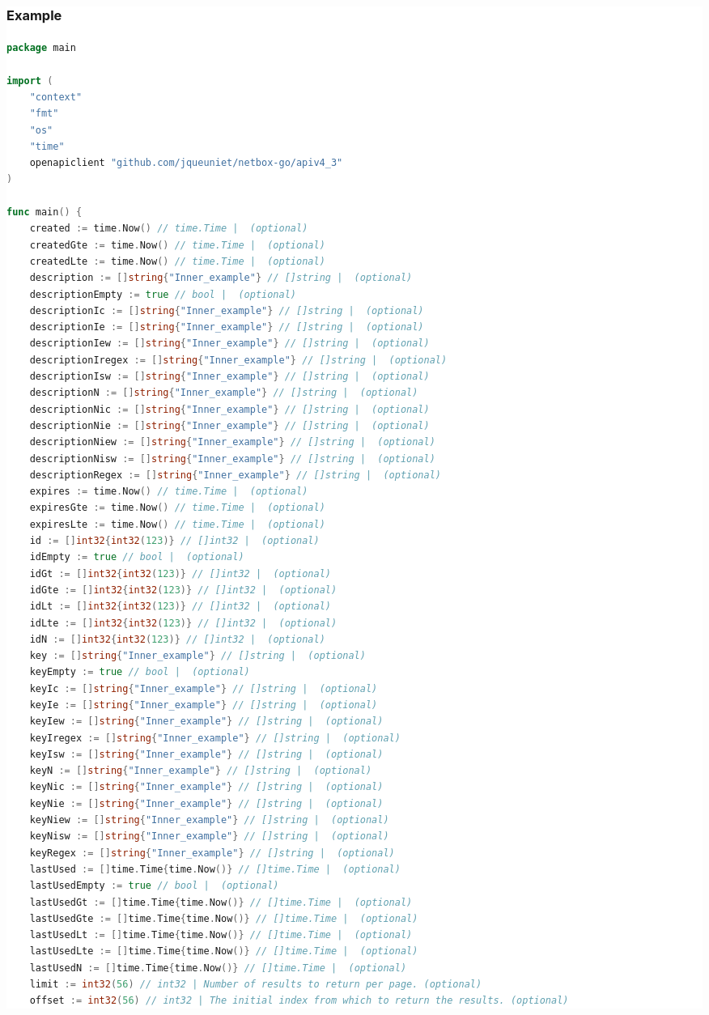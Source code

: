 ### Example

```go
package main

import (
	"context"
	"fmt"
	"os"
    "time"
	openapiclient "github.com/jqueuniet/netbox-go/apiv4_3"
)

func main() {
	created := time.Now() // time.Time |  (optional)
	createdGte := time.Now() // time.Time |  (optional)
	createdLte := time.Now() // time.Time |  (optional)
	description := []string{"Inner_example"} // []string |  (optional)
	descriptionEmpty := true // bool |  (optional)
	descriptionIc := []string{"Inner_example"} // []string |  (optional)
	descriptionIe := []string{"Inner_example"} // []string |  (optional)
	descriptionIew := []string{"Inner_example"} // []string |  (optional)
	descriptionIregex := []string{"Inner_example"} // []string |  (optional)
	descriptionIsw := []string{"Inner_example"} // []string |  (optional)
	descriptionN := []string{"Inner_example"} // []string |  (optional)
	descriptionNic := []string{"Inner_example"} // []string |  (optional)
	descriptionNie := []string{"Inner_example"} // []string |  (optional)
	descriptionNiew := []string{"Inner_example"} // []string |  (optional)
	descriptionNisw := []string{"Inner_example"} // []string |  (optional)
	descriptionRegex := []string{"Inner_example"} // []string |  (optional)
	expires := time.Now() // time.Time |  (optional)
	expiresGte := time.Now() // time.Time |  (optional)
	expiresLte := time.Now() // time.Time |  (optional)
	id := []int32{int32(123)} // []int32 |  (optional)
	idEmpty := true // bool |  (optional)
	idGt := []int32{int32(123)} // []int32 |  (optional)
	idGte := []int32{int32(123)} // []int32 |  (optional)
	idLt := []int32{int32(123)} // []int32 |  (optional)
	idLte := []int32{int32(123)} // []int32 |  (optional)
	idN := []int32{int32(123)} // []int32 |  (optional)
	key := []string{"Inner_example"} // []string |  (optional)
	keyEmpty := true // bool |  (optional)
	keyIc := []string{"Inner_example"} // []string |  (optional)
	keyIe := []string{"Inner_example"} // []string |  (optional)
	keyIew := []string{"Inner_example"} // []string |  (optional)
	keyIregex := []string{"Inner_example"} // []string |  (optional)
	keyIsw := []string{"Inner_example"} // []string |  (optional)
	keyN := []string{"Inner_example"} // []string |  (optional)
	keyNic := []string{"Inner_example"} // []string |  (optional)
	keyNie := []string{"Inner_example"} // []string |  (optional)
	keyNiew := []string{"Inner_example"} // []string |  (optional)
	keyNisw := []string{"Inner_example"} // []string |  (optional)
	keyRegex := []string{"Inner_example"} // []string |  (optional)
	lastUsed := []time.Time{time.Now()} // []time.Time |  (optional)
	lastUsedEmpty := true // bool |  (optional)
	lastUsedGt := []time.Time{time.Now()} // []time.Time |  (optional)
	lastUsedGte := []time.Time{time.Now()} // []time.Time |  (optional)
	lastUsedLt := []time.Time{time.Now()} // []time.Time |  (optional)
	lastUsedLte := []time.Time{time.Now()} // []time.Time |  (optional)
	lastUsedN := []time.Time{time.Now()} // []time.Time |  (optional)
	limit := int32(56) // int32 | Number of results to return per page. (optional)
	offset := int32(56) // int32 | The initial index from which to return the results. (optional)
```